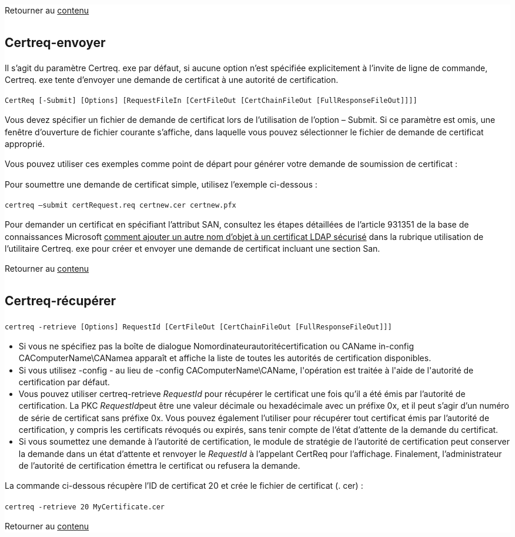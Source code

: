 Retourner au [contenu](#BKMK_Contents)

## <a name="certreq--submit"></a><a name=BKMK_Submit></a>Certreq-envoyer

Il s’agit du paramètre Certreq. exe par défaut, si aucune option n’est spécifiée explicitement à l’invite de ligne de commande, Certreq. exe tente d’envoyer une demande de certificat à une autorité de certification.
```
CertReq [-Submit] [Options] [RequestFileIn [CertFileOut [CertChainFileOut [FullResponseFileOut]]]]
```
Vous devez spécifier un fichier de demande de certificat lors de l’utilisation de l’option – Submit. Si ce paramètre est omis, une fenêtre d’ouverture de fichier courante s’affiche, dans laquelle vous pouvez sélectionner le fichier de demande de certificat approprié.

Vous pouvez utiliser ces exemples comme point de départ pour générer votre demande de soumission de certificat :

Pour soumettre une demande de certificat simple, utilisez l’exemple ci-dessous :
```
certreq –submit certRequest.req certnew.cer certnew.pfx
```
Pour demander un certificat en spécifiant l’attribut SAN, consultez les étapes détaillées de l’article 931351 de la base de connaissances Microsoft [comment ajouter un autre nom d’objet à un certificat LDAP sécurisé](https://support.microsoft.com/kb/931351) dans la rubrique utilisation de l’utilitaire Certreq. exe pour créer et envoyer une demande de certificat incluant une section San.

Retourner au [contenu](#BKMK_Contents)

## <a name="certreq--retrieve"></a><a name=BKMK_Retrieve></a>Certreq-récupérer

```
certreq -retrieve [Options] RequestId [CertFileOut [CertChainFileOut [FullResponseFileOut]]]
```
-   Si vous ne spécifiez pas la boîte de dialogue Nomordinateurautoritécertification ou CAName in-config CAComputerName\CANamea apparaît et affiche la liste de toutes les autorités de certification disponibles.
-   Si vous utilisez -config - au lieu de -config CAComputerName\CAName, l'opération est traitée à l'aide de l'autorité de certification par défaut.
-   Vous pouvez utiliser certreq-retrieve *RequestId* pour récupérer le certificat une fois qu’il a été émis par l’autorité de certification. La PKC *RequestId*peut être une valeur décimale ou hexadécimale avec un préfixe 0x, et il peut s’agir d’un numéro de série de certificat sans préfixe 0x. Vous pouvez également l’utiliser pour récupérer tout certificat émis par l’autorité de certification, y compris les certificats révoqués ou expirés, sans tenir compte de l’état d’attente de la demande du certificat.
-   Si vous soumettez une demande à l’autorité de certification, le module de stratégie de l’autorité de certification peut conserver la demande dans un état d’attente et renvoyer le *RequestId* à l’appelant CertReq pour l’affichage. Finalement, l’administrateur de l’autorité de certification émettra le certificat ou refusera la demande.

La commande ci-dessous récupère l’ID de certificat 20 et crée le fichier de certificat (. cer) :
```
certreq -retrieve 20 MyCertificate.cer 
```
Retourner au [contenu](#BKMK_Contents)

